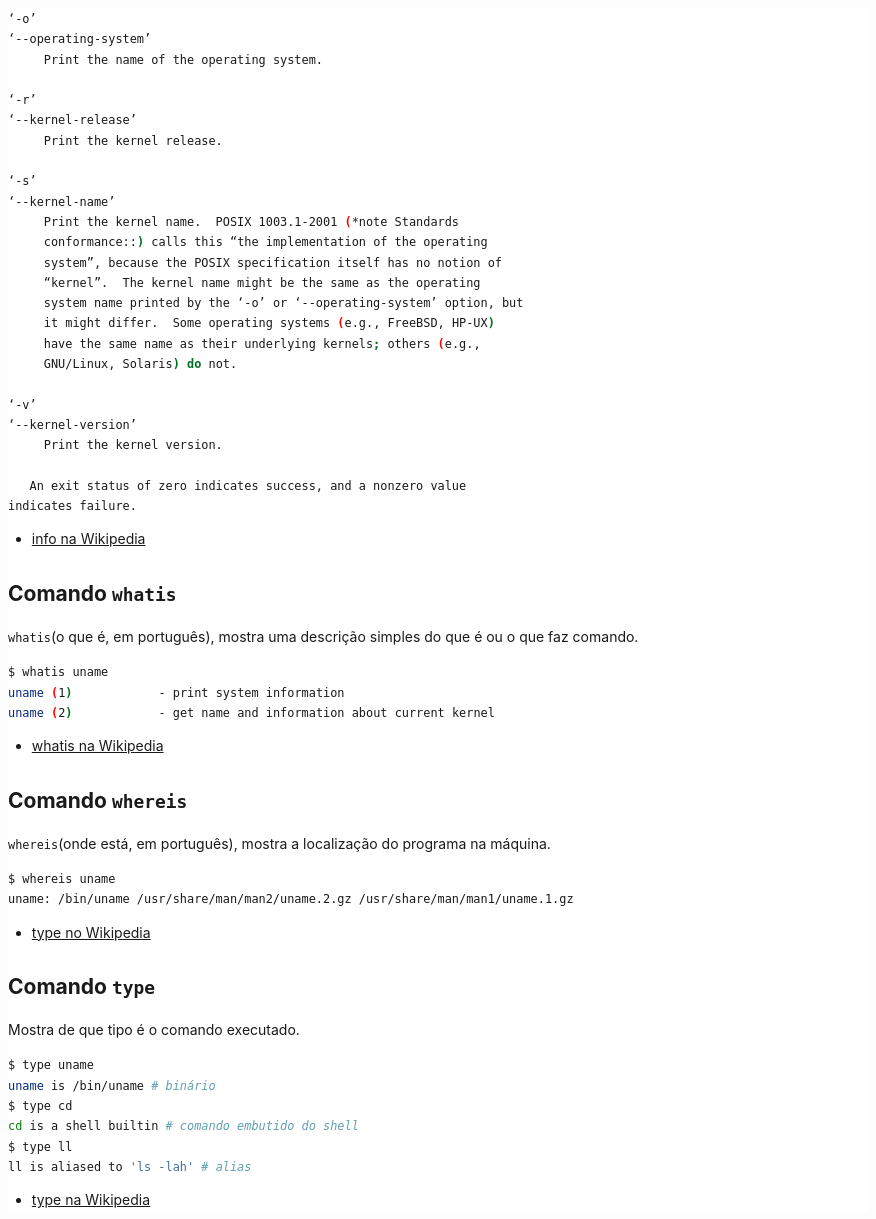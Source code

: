 ```bash
‘-o’
‘--operating-system’
     Print the name of the operating system.

‘-r’
‘--kernel-release’
     Print the kernel release.

‘-s’
‘--kernel-name’
     Print the kernel name.  POSIX 1003.1-2001 (*note Standards
     conformance::) calls this “the implementation of the operating
     system”, because the POSIX specification itself has no notion of
     “kernel”.  The kernel name might be the same as the operating
     system name printed by the ‘-o’ or ‘--operating-system’ option, but
     it might differ.  Some operating systems (e.g., FreeBSD, HP-UX)
     have the same name as their underlying kernels; others (e.g.,
     GNU/Linux, Solaris) do not.

‘-v’
‘--kernel-version’
     Print the kernel version.

   An exit status of zero indicates success, and a nonzero value
indicates failure.
```
* [info na Wikipedia](https://en.wikipedia.org/wiki/Info_(Unix))

## Comando `whatis`
`whatis`(o que é, em português), mostra uma descrição simples do que é ou o que faz comando.
```bash
$ whatis uname
uname (1)            - print system information
uname (2)            - get name and information about current kernel
```
* [whatis na Wikipedia](https://en.wikipedia.org/wiki/Whatis)

## Comando `whereis`
`whereis`(onde está, em português), mostra a localização do programa na máquina.
```bash
$ whereis uname
uname: /bin/uname /usr/share/man/man2/uname.2.gz /usr/share/man/man1/uname.1.gz
```
* [type no Wikipedia](https://en.wikipedia.org/wiki/Whereis)

## Comando `type`
Mostra de que tipo é o comando executado.
```bash
$ type uname
uname is /bin/uname # binário
$ type cd
cd is a shell builtin # comando embutido do shell
$ type ll
ll is aliased to 'ls -lah' # alias
```
* [type na Wikipedia](https://en.wikipedia.org/wiki/Type_(Unix))
